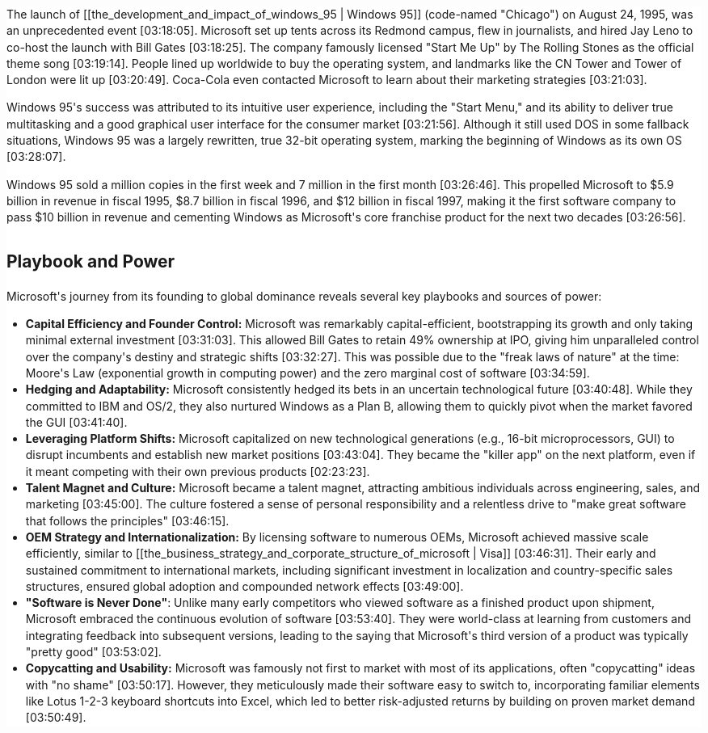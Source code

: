 The launch of [[the_development_and_impact_of_windows_95 | Windows 95]] (code-named "Chicago") on August 24, 1995, was an unprecedented event <a class="yt-timestamp" data-t="03:18:05">[03:18:05]</a>. Microsoft set up tents across its Redmond campus, flew in journalists, and hired Jay Leno to co-host the launch with Bill Gates <a class="yt-timestamp" data-t="03:18:25">[03:18:25]</a>. The company famously licensed "Start Me Up" by The Rolling Stones as the official theme song <a class="yt-timestamp" data-t="03:19:14">[03:19:14]</a>. People lined up worldwide to buy the operating system, and landmarks like the CN Tower and Tower of London were lit up <a class="yt-timestamp" data-t="03:20:49">[03:20:49]</a>. Coca-Cola even contacted Microsoft to learn about their marketing strategies <a class="yt-timestamp" data-t="03:21:03">[03:21:03]</a>.

Windows 95's success was attributed to its intuitive user experience, including the "Start Menu," and its ability to deliver true multitasking and a good graphical user interface for the consumer market <a class="yt-timestamp" data-t="03:21:56">[03:21:56]</a>. Although it still used DOS in some fallback situations, Windows 95 was a largely rewritten, true 32-bit operating system, marking the beginning of Windows as its own OS <a class="yt-timestamp" data-t="03:28:07">[03:28:07]</a>.

Windows 95 sold a million copies in the first week and 7 million in the first month <a class="yt-timestamp" data-t="03:26:46">[03:26:46]</a>. This propelled Microsoft to $5.9 billion in revenue in fiscal 1995, $8.7 billion in fiscal 1996, and $12 billion in fiscal 1997, making it the first software company to pass $10 billion in revenue and cementing Windows as Microsoft's core franchise product for the next two decades <a class="yt-timestamp" data-t="03:26:56">[03:26:56]</a>.

## Playbook and Power

Microsoft's journey from its founding to global dominance reveals several key playbooks and sources of power:

*   **Capital Efficiency and Founder Control:** Microsoft was remarkably capital-efficient, bootstrapping its growth and only taking minimal external investment <a class="yt-timestamp" data-t="03:31:03">[03:31:03]</a>. This allowed Bill Gates to retain 49% ownership at IPO, giving him unparalleled control over the company's destiny and strategic shifts <a class="yt-timestamp" data-t="03:32:27">[03:32:27]</a>. This was possible due to the "freak laws of nature" at the time: Moore's Law (exponential growth in computing power) and the zero marginal cost of software <a class="yt-timestamp" data-t="03:34:59">[03:34:59]</a>.
*   **Hedging and Adaptability:** Microsoft consistently hedged its bets in an uncertain technological future <a class="yt-timestamp" data-t="03:40:48">[03:40:48]</a>. While they committed to IBM and OS/2, they also nurtured Windows as a Plan B, allowing them to quickly pivot when the market favored the GUI <a class="yt-timestamp" data-t="03:41:40">[03:41:40]</a>.
*   **Leveraging Platform Shifts:** Microsoft capitalized on new technological generations (e.g., 16-bit microprocessors, GUI) to disrupt incumbents and establish new market positions <a class="yt-timestamp" data-t="03:43:04">[03:43:04]</a>. They became the "killer app" on the next platform, even if it meant competing with their own previous products <a class="yt-timestamp" data-t="02:23:23">[02:23:23]</a>.
*   **Talent Magnet and Culture:** Microsoft became a talent magnet, attracting ambitious individuals across engineering, sales, and marketing <a class="yt-timestamp" data-t="03:45:00">[03:45:00]</a>. The culture fostered a sense of personal responsibility and a relentless drive to "make great software that follows the principles" <a class="yt-timestamp" data-t="03:46:15">[03:46:15]</a>.
*   **OEM Strategy and Internationalization:** By licensing software to numerous OEMs, Microsoft achieved massive scale efficiently, similar to [[the_business_strategy_and_corporate_structure_of_microsoft | Visa]] <a class="yt-timestamp" data-t="03:46:31">[03:46:31]</a>. Their early and sustained commitment to international markets, including significant investment in localization and country-specific sales structures, ensured global adoption and compounded network effects <a class="yt-timestamp" data-t="03:49:00">[03:49:00]</a>.
*   **"Software is Never Done"**: Unlike many early competitors who viewed software as a finished product upon shipment, Microsoft embraced the continuous evolution of software <a class="yt-timestamp" data-t="03:53:40">[03:53:40]</a>. They were world-class at learning from customers and integrating feedback into subsequent versions, leading to the saying that Microsoft's third version of a product was typically "pretty good" <a class="yt-timestamp" data-t="03:53:02">[03:53:02]</a>.
*   **Copycatting and Usability:** Microsoft was famously not first to market with most of its applications, often "copycatting" ideas with "no shame" <a class="yt-timestamp" data-t="03:50:17">[03:50:17]</a>. However, they meticulously made their software easy to switch to, incorporating familiar elements like Lotus 1-2-3 keyboard shortcuts into Excel, which led to better risk-adjusted returns by building on proven market demand <a class="yt-timestamp" data-t="03:50:49">[03:50:49]</a>.
